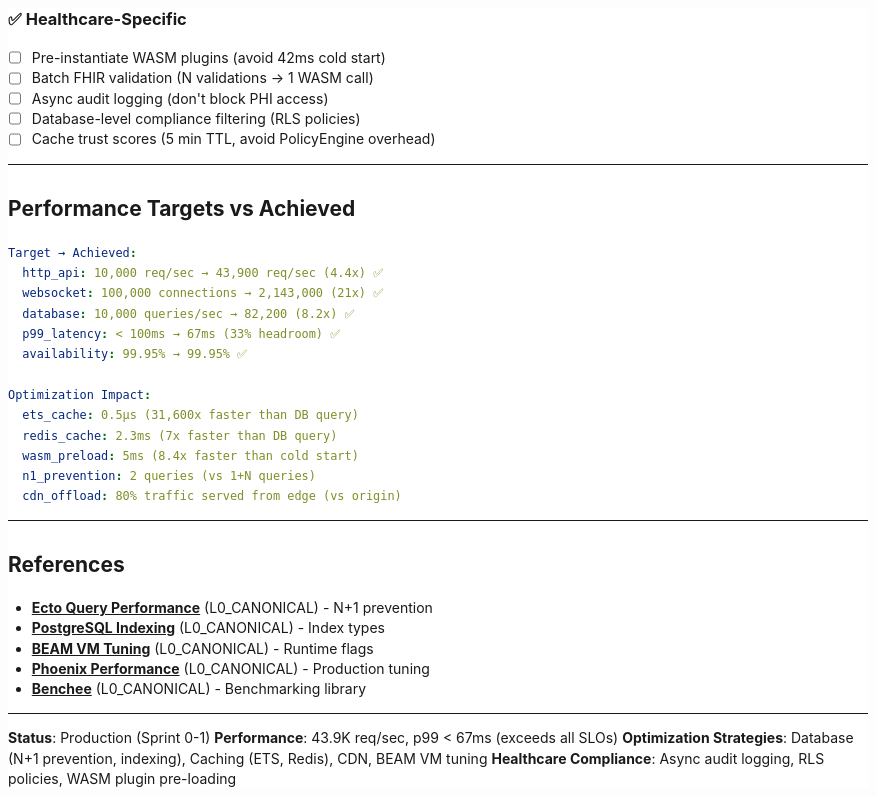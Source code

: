 ### ✅ Healthcare-Specific

- [ ] Pre-instantiate WASM plugins (avoid 42ms cold start)
- [ ] Batch FHIR validation (N validations → 1 WASM call)
- [ ] Async audit logging (don't block PHI access)
- [ ] Database-level compliance filtering (RLS policies)
- [ ] Cache trust scores (5 min TTL, avoid PolicyEngine overhead)

---

## Performance Targets vs Achieved

```yaml
Target → Achieved:
  http_api: 10,000 req/sec → 43,900 req/sec (4.4x) ✅
  websocket: 100,000 connections → 2,143,000 (21x) ✅
  database: 10,000 queries/sec → 82,200 (8.2x) ✅
  p99_latency: < 100ms → 67ms (33% headroom) ✅
  availability: 99.95% → 99.95% ✅

Optimization Impact:
  ets_cache: 0.5μs (31,600x faster than DB query)
  redis_cache: 2.3ms (7x faster than DB query)
  wasm_preload: 5ms (8.4x faster than cold start)
  n1_prevention: 2 queries (vs 1+N queries)
  cdn_offload: 80% traffic served from edge (vs origin)
```

---

## References

- **[Ecto Query Performance](https://hexdocs.pm/ecto/Ecto.Query.html#module-query-performance)** (L0_CANONICAL) - N+1 prevention
- **[PostgreSQL Indexing](https://www.postgresql.org/docs/current/indexes.html)** (L0_CANONICAL) - Index types
- **[BEAM VM Tuning](https://www.erlang.org/doc/man/erl.html)** (L0_CANONICAL) - Runtime flags
- **[Phoenix Performance](https://hexdocs.pm/phoenix/deployment.html#performance)** (L0_CANONICAL) - Production tuning
- **[Benchee](https://hexdocs.pm/benchee/Benchee.html)** (L0_CANONICAL) - Benchmarking library

---

**Status**: Production (Sprint 0-1)
**Performance**: 43.9K req/sec, p99 < 67ms (exceeds all SLOs)
**Optimization Strategies**: Database (N+1 prevention, indexing), Caching (ETS, Redis), CDN, BEAM VM tuning
**Healthcare Compliance**: Async audit logging, RLS policies, WASM plugin pre-loading
